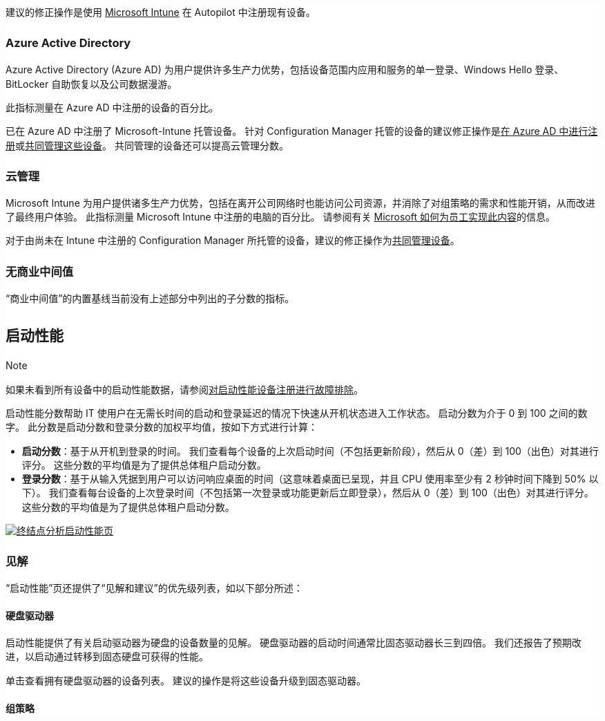 建议的修正操作是使用 [Microsoft Intune](https://docs.microsoft.com/intune/enrollment-autopilot) 在 Autopilot 中注册现有设备。

### <a name="azure-active-directory"></a><a name="bkmk_uea_aad"></a> Azure Active Directory

Azure Active Directory (Azure AD) 为用户提供许多生产力优势，包括设备范围内应用和服务的单一登录、Windows Hello 登录、BitLocker 自助恢复以及公司数据漫游。

此指标测量在 Azure AD 中注册的设备的百分比。

已在 Azure AD 中注册了 Microsoft-Intune 托管设备。 针对 Configuration Manager 托管的设备的建议修正操作是[在 Azure AD 中进行注册](https://docs.microsoft.com/azure/active-directory/devices/hybrid-azuread-join-managed-domains)或[共同管理这些设备](../../comanage/overview.md)。 共同管理的设备还可以提高云管理分数。

### <a name="cloud-management"></a><a name="bkmk_uea_intune"></a> 云管理

Microsoft Intune 为用户提供诸多生产力优势，包括在离开公司网络时也能访问公司资源，并消除了对组策略的需求和性能开销，从而改进了最终用户体验。 此指标测量 Microsoft Intune 中注册的电脑的百分比。 请参阅有关 [Microsoft 如何为员工实现此内容](https://www.microsoft.com/en-us/itshowcase/managing-windows-10-devices-with-microsoft-intune)的信息。

对于由尚未在 Intune 中注册的 Configuration Manager 所托管的设备，建议的修正操作为[共同管理设备](../../comanage/overview.md)。

### <a name="no-commercial-median"></a><a name="bkmk_uea_np"></a> 无商业中间值

“商业中间值”的内置基线当前没有上述部分中列出的子分数的指标。

## <a name="startup-performance"></a><a name="bkmk_uea_bp"></a> 启动性能

> [!NOTE]
> 如果未看到所有设备中的启动性能数据，请参阅[对启动性能设备注册进行故障排除](#bkmk_uea_enrollment_tshooter)。

启动性能分数帮助 IT 使用户在无需长时间的启动和登录延迟的情况下快速从开机状态进入工作状态。 启动分数为介于 0 到 100 之间的数字。 此分数是启动分数和登录分数的加权平均值，按如下方式进行计算：

- **启动分数**：基于从开机到登录的时间。 我们查看每个设备的上次启动时间（不包括更新阶段），然后从 0（差）到 100（出色）对其进行评分。 这些分数的平均值是为了提供总体租户启动分数。
- **登录分数**：基于从输入凭据到用户可以访问响应桌面的时间（这意味着桌面已呈现，并且 CPU 使用率至少有 2 秒钟时间下降到 50% 以下）。 我们查看每台设备的上次登录时间（不包括第一次登录或功能更新后立即登录），然后从 0（差）到 100（出色）对其进行评分。 这些分数的平均值是为了提供总体租户启动分数。

[![终结点分析启动性能页](media/startup-performance.png)](media/startup-performance.png#lightbox)

### <a name="insights"></a>见解

“启动性能”页还提供了“见解和建议”的优先级列表，如以下部分所述：

#### <a name="hard-disk-drives"></a><a name="bkmk_uea_hdd"></a> 硬盘驱动器

启动性能提供了有关启动驱动器为硬盘的设备数量的见解。 硬盘驱动器的启动时间通常比固态驱动器长三到四倍。 我们还报告了预期改进，以启动通过转移到固态硬盘可获得的性能。

单击查看拥有硬盘驱动器的设备列表。 建议的操作是将这些设备升级到固态驱动器。

#### <a name="group-policy"></a><a name="bkmk_uea_gp"></a> 组策略
